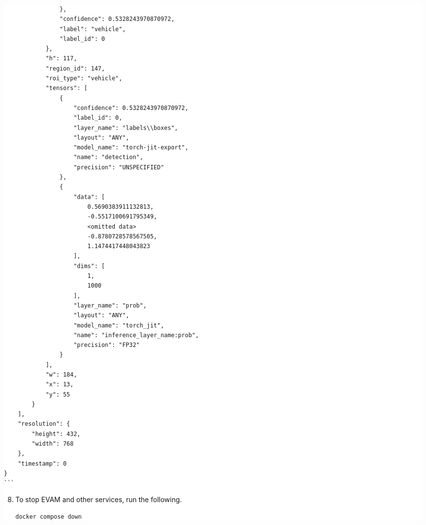                    },
                    "confidence": 0.5328243970870972,
                    "label": "vehicle",
                    "label_id": 0
                },
                "h": 117,
                "region_id": 147,
                "roi_type": "vehicle",
                "tensors": [
                    {
                        "confidence": 0.5328243970870972,
                        "label_id": 0,
                        "layer_name": "labels\\boxes",
                        "layout": "ANY",
                        "model_name": "torch-jit-export",
                        "name": "detection",
                        "precision": "UNSPECIFIED"
                    },
                    {
                        "data": [
                            0.5690383911132813,
                            -0.5517100691795349,
                            <omitted data>
                            -0.8780728578567505,
                            1.1474417448043823
                        ],
                        "dims": [
                            1,
                            1000
                        ],
                        "layer_name": "prob",
                        "layout": "ANY",
                        "model_name": "torch_jit",
                        "name": "inference_layer_name:prob",
                        "precision": "FP32"
                    }
                ],
                "w": 184,
                "x": 13,
                "y": 55
            }
        ],
        "resolution": {
            "height": 432,
            "width": 768
        },
        "timestamp": 0
    }
    ```

8. To stop EVAM and other services, run the following.
    ```sh
    docker compose down
    ```
